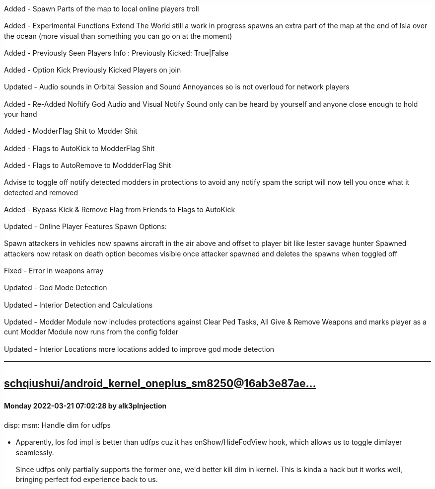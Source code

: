 Added - Spawn Parts of the map to local online players troll

Added - Experimental Functions Extend The World still a work in progress spawns an extra part of the map at the end of lsia over the ocean (more visual than something you can go on at the moment)

Added - Previously Seen Players Info : Previously Kicked: True|False

Added - Option Kick Previously Kicked Players on join

Updated - Audio sounds in Orbital Session and Sound Annoyances so is not overloud for network players

Added - Re-Added Noftify God Audio and Visual Notify Sound only can be heard by yourself and anyone close enough to hold your hand

Added - ModderFlag Shit to Modder Shit

Added - Flags to AutoKick to ModderFlag Shit

Added - Flags to AutoRemove to ModdderFlag Shit

Advise to toggle off notify detected modders in protections to avoid any notify spam the script will now tell you once what it detected and removed

Added - Bypass Kick & Remove Flag from Friends to Flags to AutoKick

Updated - Online Player Features Spawn Options:

Spawn attackers in vehicles now spawns aircraft in the air above and offset to player bit like lester savage hunter
Spawned attackers now retask on death option becomes visible once attacker spawned and deletes the spawns when toggled off

Fixed - Error in weapons array

Updated - God Mode Detection

Updated - Interior Detection and Calculations

Updated - Modder Module now includes protections against Clear Ped Tasks, All Give & Remove Weapons and marks player as a cunt
Modder Module now runs from the config folder

Updated - Interior Locations more locations added to improve god mode detection

---
## [schqiushui/android_kernel_oneplus_sm8250](https://github.com/schqiushui/android_kernel_oneplus_sm8250)@[16ab3e87ae...](https://github.com/schqiushui/android_kernel_oneplus_sm8250/commit/16ab3e87ae59d72c71bbf5e3f564dd18c541807d)
#### Monday 2022-03-21 07:02:28 by alk3pInjection

disp: msm: Handle dim for udfps

* Apparently, los fod impl is better than udfps cuz it
  has onShow/HideFodView hook, which allows us to toggle
  dimlayer seamlessly.

  Since udfps only partially supports the former one,
  we'd better kill dim in kernel. This is kinda a hack
  but it works well, bringing perfect fod experience
  back to us.
